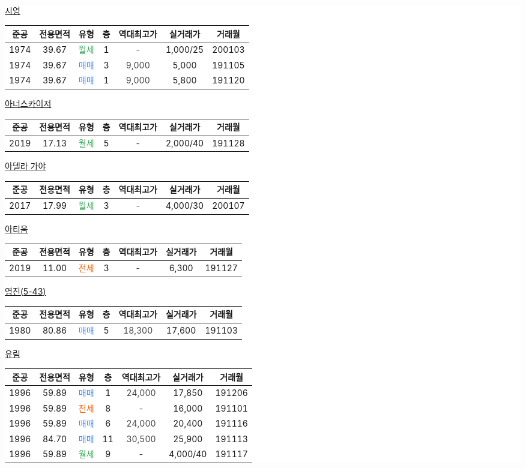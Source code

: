 [시영](https://search.naver.com/search.naver?query=%EB%B6%80%EC%82%B0%EA%B4%91%EC%97%AD%EC%8B%9C+%EB%B6%80%EC%82%B0%EC%A7%84%EA%B5%AC+%EA%B0%80%EC%95%BC%EB%8F%99+%EC%8B%9C%EC%98%81)

|준공|전용면적|유형|층|역대최고가|실거래가|거래월|
|:---:|:---:|:---:|:---:|:---:|:---:|:---:|
|1974|39.67|<span style="color:#34a853">월세</span>|1|<span style="color:#444444">-</span>|1,000/25|200103|
|1974|39.67|<span style="color:#4285f3">매매</span>|3|<span style="color:#444444">9,000</span>|5,000|191105|
|1974|39.67|<span style="color:#4285f3">매매</span>|1|<span style="color:#444444">9,000</span>|5,800|191120|

[아너스카이저](https://search.naver.com/search.naver?query=%EB%B6%80%EC%82%B0%EA%B4%91%EC%97%AD%EC%8B%9C+%EB%B6%80%EC%82%B0%EC%A7%84%EA%B5%AC+%EA%B0%80%EC%95%BC%EB%8F%99+%EC%95%84%EB%84%88%EC%8A%A4%EC%B9%B4%EC%9D%B4%EC%A0%80)

|준공|전용면적|유형|층|역대최고가|실거래가|거래월|
|:---:|:---:|:---:|:---:|:---:|:---:|:---:|
|2019|17.13|<span style="color:#34a853">월세</span>|5|<span style="color:#444444">-</span>|2,000/40|191128|

[아델라 가야](https://search.naver.com/search.naver?query=%EB%B6%80%EC%82%B0%EA%B4%91%EC%97%AD%EC%8B%9C+%EB%B6%80%EC%82%B0%EC%A7%84%EA%B5%AC+%EA%B0%80%EC%95%BC%EB%8F%99+%EC%95%84%EB%8D%B8%EB%9D%BC+%EA%B0%80%EC%95%BC)

|준공|전용면적|유형|층|역대최고가|실거래가|거래월|
|:---:|:---:|:---:|:---:|:---:|:---:|:---:|
|2017|17.99|<span style="color:#34a853">월세</span>|3|<span style="color:#444444">-</span>|4,000/30|200107|

[아티움](https://search.naver.com/search.naver?query=%EB%B6%80%EC%82%B0%EA%B4%91%EC%97%AD%EC%8B%9C+%EB%B6%80%EC%82%B0%EC%A7%84%EA%B5%AC+%EA%B0%80%EC%95%BC%EB%8F%99+%EC%95%84%ED%8B%B0%EC%9B%80)

|준공|전용면적|유형|층|역대최고가|실거래가|거래월|
|:---:|:---:|:---:|:---:|:---:|:---:|:---:|
|2019|11.00|<span style="color:#ff5a00">전세</span>|3|<span style="color:#444444">-</span>|6,300|191127|

[영진(5-43)](https://search.naver.com/search.naver?query=%EB%B6%80%EC%82%B0%EA%B4%91%EC%97%AD%EC%8B%9C+%EB%B6%80%EC%82%B0%EC%A7%84%EA%B5%AC+%EA%B0%80%EC%95%BC%EB%8F%99+%EC%98%81%EC%A7%84%285-43%29)

|준공|전용면적|유형|층|역대최고가|실거래가|거래월|
|:---:|:---:|:---:|:---:|:---:|:---:|:---:|
|1980|80.86|<span style="color:#4285f3">매매</span>|5|<span style="color:#444444">18,300</span>|17,600|191103|

[유림](https://search.naver.com/search.naver?query=%EB%B6%80%EC%82%B0%EA%B4%91%EC%97%AD%EC%8B%9C+%EB%B6%80%EC%82%B0%EC%A7%84%EA%B5%AC+%EA%B0%80%EC%95%BC%EB%8F%99+%EC%9C%A0%EB%A6%BC)

|준공|전용면적|유형|층|역대최고가|실거래가|거래월|
|:---:|:---:|:---:|:---:|:---:|:---:|:---:|
|1996|59.89|<span style="color:#4285f3">매매</span>|1|<span style="color:#444444">24,000</span>|17,850|191206|
|1996|59.89|<span style="color:#ff5a00">전세</span>|8|<span style="color:#444444">-</span>|16,000|191101|
|1996|59.89|<span style="color:#4285f3">매매</span>|6|<span style="color:#444444">24,000</span>|20,400|191116|
|1996|84.70|<span style="color:#4285f3">매매</span>|11|<span style="color:#444444">30,500</span>|25,900|191113|
|1996|59.89|<span style="color:#34a853">월세</span>|9|<span style="color:#444444">-</span>|4,000/40|191117|
